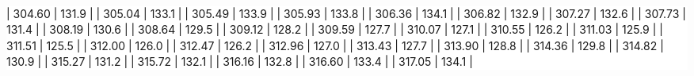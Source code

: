 | 304.60 | 131.9 |
| 305.04 | 133.1 |
| 305.49 | 133.9 |
| 305.93 | 133.8 |
| 306.36 | 134.1 |
| 306.82 | 132.9 |
| 307.27 | 132.6 |
| 307.73 | 131.4 |
| 308.19 | 130.6 |
| 308.64 | 129.5 |
| 309.12 | 128.2 |
| 309.59 | 127.7 |
| 310.07 | 127.1 |
| 310.55 | 126.2 |
| 311.03 | 125.9 |
| 311.51 | 125.5 |
| 312.00 | 126.0 |
| 312.47 | 126.2 |
| 312.96 | 127.0 |
| 313.43 | 127.7 |
| 313.90 | 128.8 |
| 314.36 | 129.8 |
| 314.82 | 130.9 |
| 315.27 | 131.2 |
| 315.72 | 132.1 |
| 316.16 | 132.8 |
| 316.60 | 133.4 |
| 317.05 | 134.1 |
